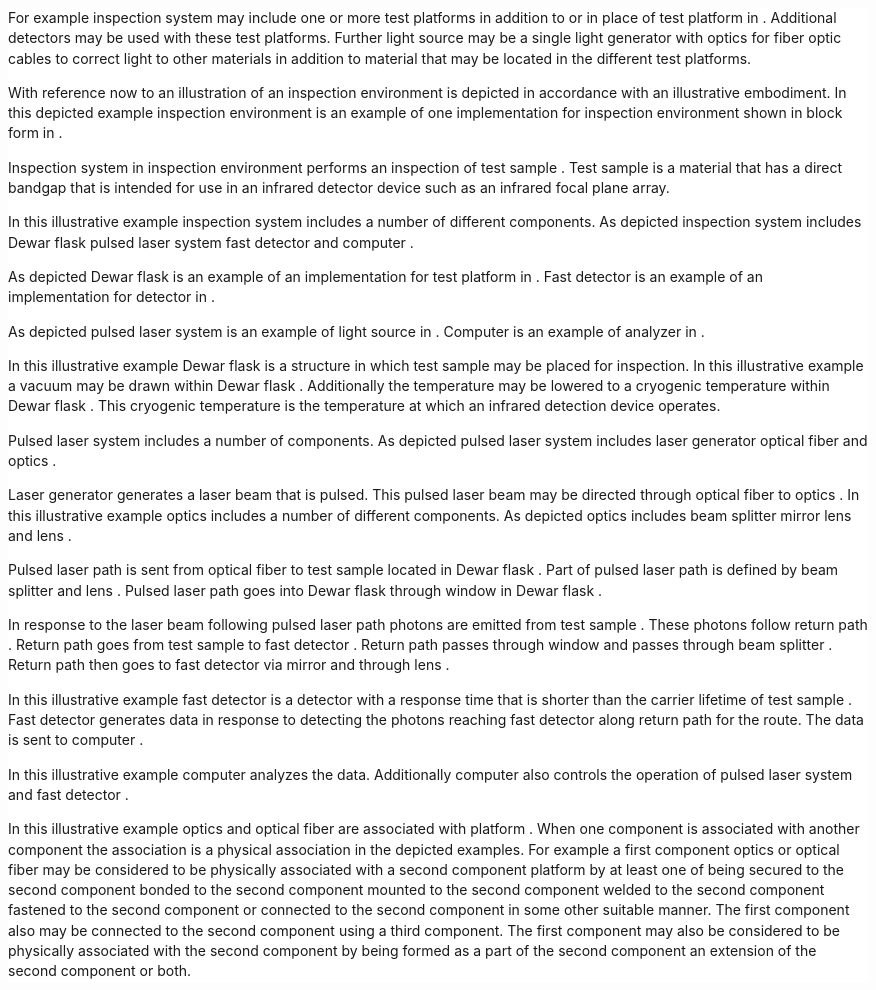 For example inspection system may include one or more test platforms in addition to or in place of test platform in . Additional detectors may be used with these test platforms. Further light source may be a single light generator with optics for fiber optic cables to correct light to other materials in addition to material that may be located in the different test platforms.

With reference now to an illustration of an inspection environment is depicted in accordance with an illustrative embodiment. In this depicted example inspection environment is an example of one implementation for inspection environment shown in block form in .

Inspection system in inspection environment performs an inspection of test sample . Test sample is a material that has a direct bandgap that is intended for use in an infrared detector device such as an infrared focal plane array.

In this illustrative example inspection system includes a number of different components. As depicted inspection system includes Dewar flask pulsed laser system fast detector and computer .

As depicted Dewar flask is an example of an implementation for test platform in . Fast detector is an example of an implementation for detector in .

As depicted pulsed laser system is an example of light source in . Computer is an example of analyzer in .

In this illustrative example Dewar flask is a structure in which test sample may be placed for inspection. In this illustrative example a vacuum may be drawn within Dewar flask . Additionally the temperature may be lowered to a cryogenic temperature within Dewar flask . This cryogenic temperature is the temperature at which an infrared detection device operates.

Pulsed laser system includes a number of components. As depicted pulsed laser system includes laser generator optical fiber and optics .

Laser generator generates a laser beam that is pulsed. This pulsed laser beam may be directed through optical fiber to optics . In this illustrative example optics includes a number of different components. As depicted optics includes beam splitter mirror lens and lens .

Pulsed laser path is sent from optical fiber to test sample located in Dewar flask . Part of pulsed laser path is defined by beam splitter and lens . Pulsed laser path goes into Dewar flask through window in Dewar flask .

In response to the laser beam following pulsed laser path photons are emitted from test sample . These photons follow return path . Return path goes from test sample to fast detector . Return path passes through window and passes through beam splitter . Return path then goes to fast detector via mirror and through lens .

In this illustrative example fast detector is a detector with a response time that is shorter than the carrier lifetime of test sample . Fast detector generates data in response to detecting the photons reaching fast detector along return path for the route. The data is sent to computer .

In this illustrative example computer analyzes the data. Additionally computer also controls the operation of pulsed laser system and fast detector .

In this illustrative example optics and optical fiber are associated with platform . When one component is associated with another component the association is a physical association in the depicted examples. For example a first component optics or optical fiber may be considered to be physically associated with a second component platform by at least one of being secured to the second component bonded to the second component mounted to the second component welded to the second component fastened to the second component or connected to the second component in some other suitable manner. The first component also may be connected to the second component using a third component. The first component may also be considered to be physically associated with the second component by being formed as a part of the second component an extension of the second component or both.
